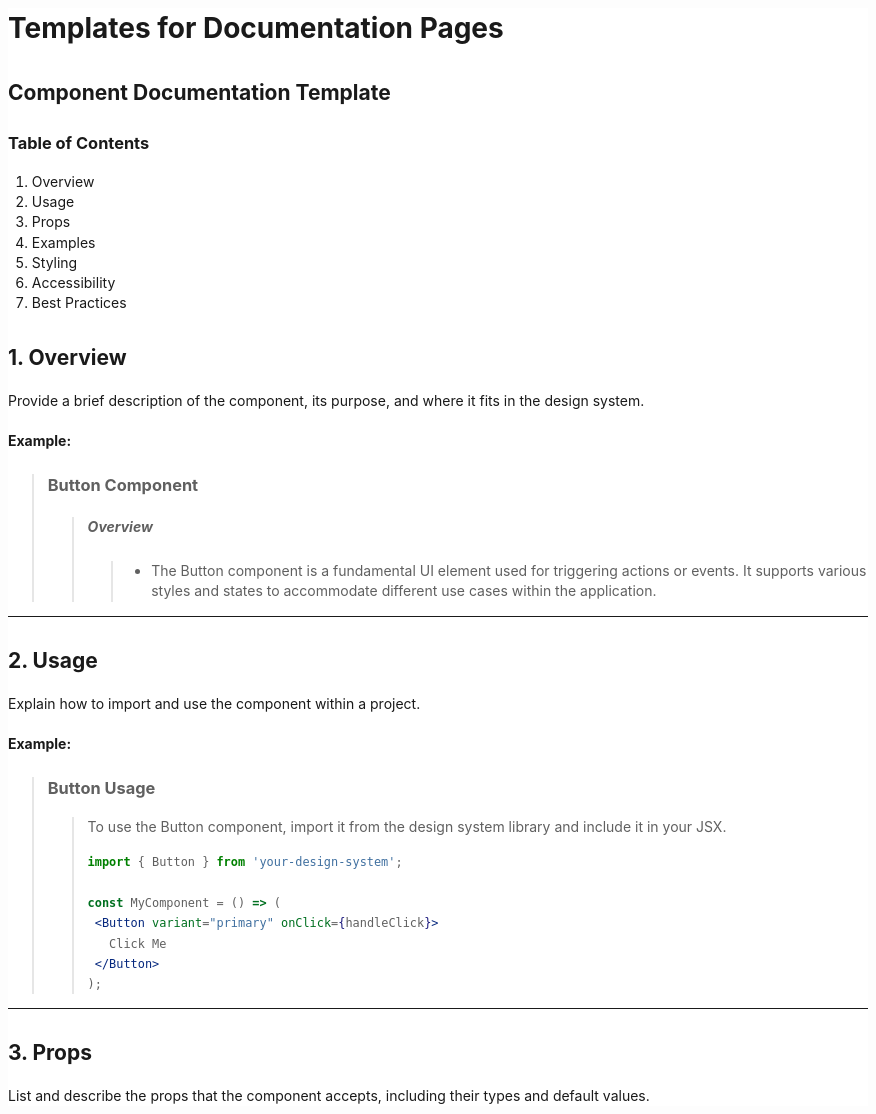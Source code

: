 # Templates for Documentation Pages

## Component Documentation Template
### Table of Contents
1. Overview
2. Usage
3. Props
4. Examples
5. Styling
6. Accessibility
7. Best Practices


## 1. Overview
Provide a brief description of the component, its purpose, and where it fits in the design system.

#### Example:

> ### Button Component
>
> > ##### Overview
> > > - The Button component is a fundamental UI element used for triggering actions or events. It supports various styles and states to accommodate different use cases within the application.

---

## 2. Usage
Explain how to import and use the component within a project.

#### Example:

> ### Button Usage
> > To use the Button component, import it from the design system library and include it in your JSX.
> >
> >  ```jsx
> > import { Button } from 'your-design-system';
> >
> > const MyComponent = () => (
> >   <Button variant="primary" onClick={handleClick}>
> >     Click Me
> >   </Button>
> > );
> >  ```

---

## 3. Props
List and describe the props that the component accepts, including their types and default values.

